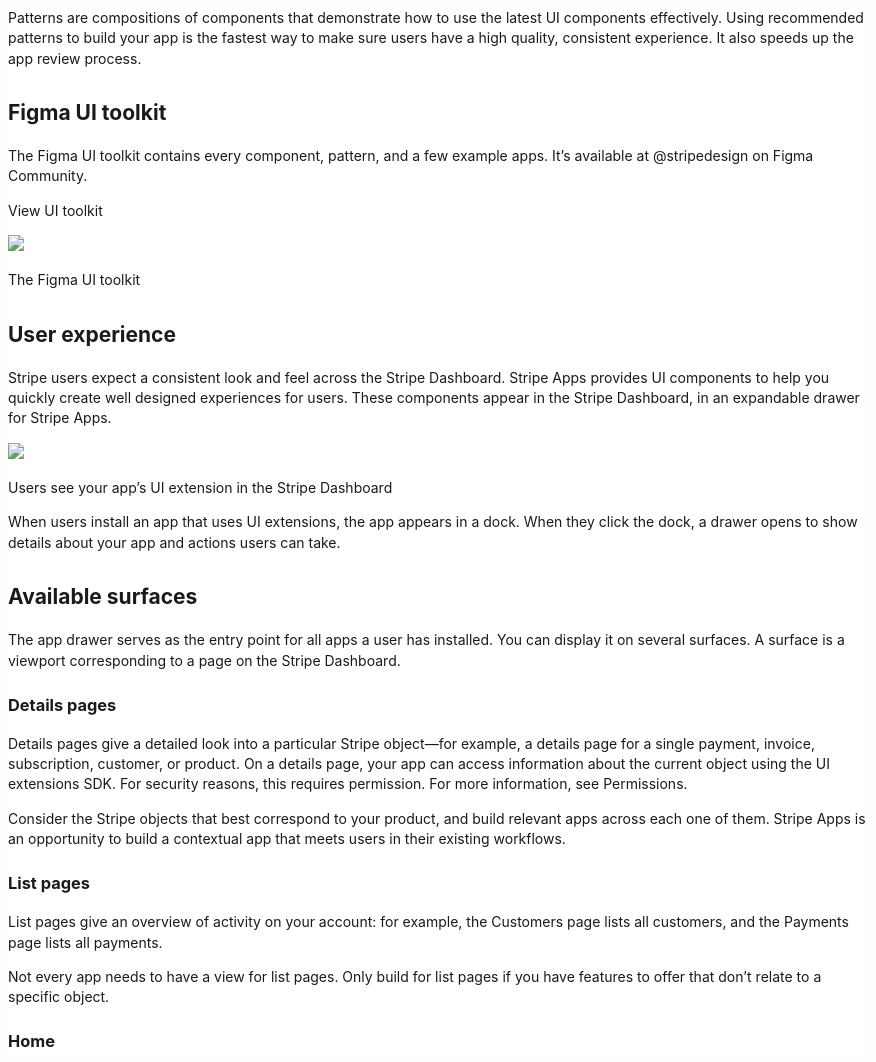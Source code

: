 Patterns are compositions of components that demonstrate how to use the latest UI components effectively. Using recommended patterns to build your app is the fastest way to make sure users have a high quality, consistent experience. It also speeds up the app review process.

## Figma UI toolkit

The Figma UI toolkit contains every component, pattern, and a few example apps. It’s available at @stripedesign on Figma Community.

View UI toolkit

![](https://b.stripecdn.com/docs-statics-srv/assets/ui-toolkit.45d84fe75b99d7ad307123e89be508bc.png)

The Figma UI toolkit

## User experience

Stripe users expect a consistent look and feel across the Stripe Dashboard. Stripe Apps provides UI components to help you quickly create well designed experiences for users. These components appear in the Stripe Dashboard, in an expandable drawer for Stripe Apps.

![](https://b.stripecdn.com/docs-statics-srv/assets/user-experience.f17e6a3c8a23fcc4cb78f414c6c2d066.png)

Users see your app’s UI extension in the Stripe Dashboard

When users install an app that uses UI extensions, the app appears in a dock. When they click the dock, a drawer opens to show details about your app and actions users can take.

## Available surfaces

The app drawer serves as the entry point for all apps a user has installed. You can display it on several surfaces. A surface is a viewport corresponding to a page on the Stripe Dashboard.

### Details pages

Details pages give a detailed look into a particular Stripe object—for example, a details page for a single payment, invoice, subscription, customer, or product. On a details page, your app can access information about the current object using the UI extensions SDK. For security reasons, this requires permission. For more information, see Permissions.

Consider the Stripe objects that best correspond to your product, and build relevant apps across each one of them. Stripe Apps is an opportunity to build a contextual app that meets users in their existing workflows.

### List pages

List pages give an overview of activity on your account: for example, the Customers page lists all customers, and the Payments page lists all payments.

Not every app needs to have a view for list pages. Only build for list pages if you have features to offer that don’t relate to a specific object.

### Home
